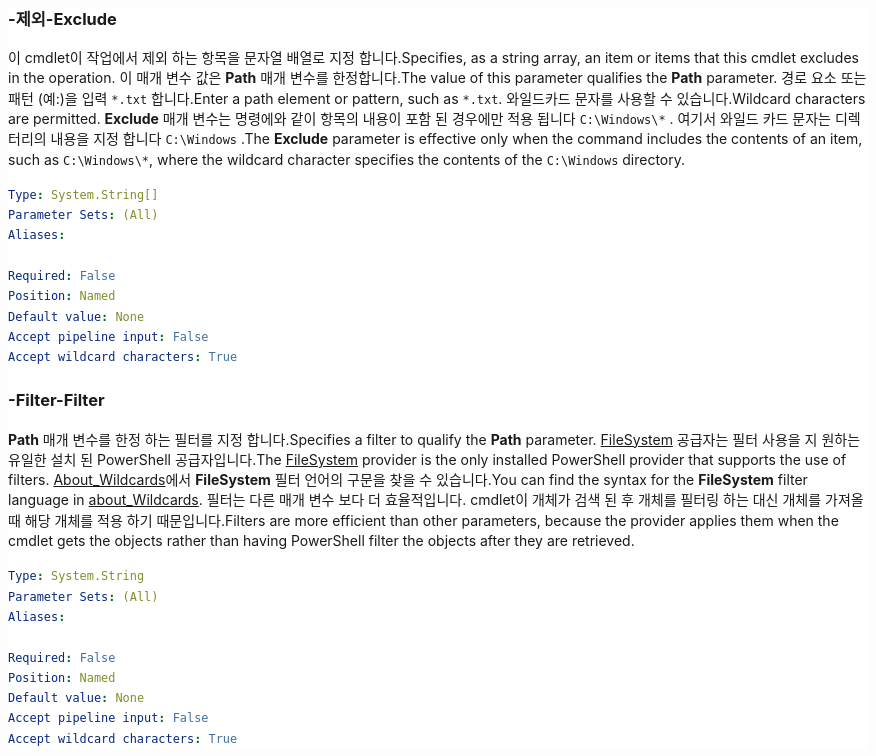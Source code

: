### <span data-ttu-id="f57f1-183">-제외</span><span class="sxs-lookup"><span data-stu-id="f57f1-183">-Exclude</span></span>

<span data-ttu-id="f57f1-184">이 cmdlet이 작업에서 제외 하는 항목을 문자열 배열로 지정 합니다.</span><span class="sxs-lookup"><span data-stu-id="f57f1-184">Specifies, as a string array, an item or items that this cmdlet excludes in the operation.</span></span> <span data-ttu-id="f57f1-185">이 매개 변수 값은 **Path** 매개 변수를 한정합니다.</span><span class="sxs-lookup"><span data-stu-id="f57f1-185">The value of this parameter qualifies the **Path** parameter.</span></span> <span data-ttu-id="f57f1-186">경로 요소 또는 패턴 (예:)을 입력 `*.txt` 합니다.</span><span class="sxs-lookup"><span data-stu-id="f57f1-186">Enter a path element or pattern, such as `*.txt`.</span></span> <span data-ttu-id="f57f1-187">와일드카드 문자를 사용할 수 있습니다.</span><span class="sxs-lookup"><span data-stu-id="f57f1-187">Wildcard characters are permitted.</span></span> <span data-ttu-id="f57f1-188">**Exclude** 매개 변수는 명령에와 같이 항목의 내용이 포함 된 경우에만 적용 됩니다 `C:\Windows\*` . 여기서 와일드 카드 문자는 디렉터리의 내용을 지정 합니다 `C:\Windows` .</span><span class="sxs-lookup"><span data-stu-id="f57f1-188">The **Exclude** parameter is effective only when the command includes the contents of an item, such as `C:\Windows\*`, where the wildcard character specifies the contents of the `C:\Windows` directory.</span></span>

```yaml
Type: System.String[]
Parameter Sets: (All)
Aliases:

Required: False
Position: Named
Default value: None
Accept pipeline input: False
Accept wildcard characters: True
```

### <span data-ttu-id="f57f1-189">-Filter</span><span class="sxs-lookup"><span data-stu-id="f57f1-189">-Filter</span></span>

<span data-ttu-id="f57f1-190">**Path** 매개 변수를 한정 하는 필터를 지정 합니다.</span><span class="sxs-lookup"><span data-stu-id="f57f1-190">Specifies a filter to qualify the **Path** parameter.</span></span> <span data-ttu-id="f57f1-191">[FileSystem](../Microsoft.PowerShell.Core/About/about_FileSystem_Provider.md) 공급자는 필터 사용을 지 원하는 유일한 설치 된 PowerShell 공급자입니다.</span><span class="sxs-lookup"><span data-stu-id="f57f1-191">The [FileSystem](../Microsoft.PowerShell.Core/About/about_FileSystem_Provider.md) provider is the only installed PowerShell provider that supports the use of filters.</span></span> <span data-ttu-id="f57f1-192">[About_Wildcards](../Microsoft.PowerShell.Core/About/about_Wildcards.md)에서 **FileSystem** 필터 언어의 구문을 찾을 수 있습니다.</span><span class="sxs-lookup"><span data-stu-id="f57f1-192">You can find the syntax for the **FileSystem** filter language in [about_Wildcards](../Microsoft.PowerShell.Core/About/about_Wildcards.md).</span></span>
<span data-ttu-id="f57f1-193">필터는 다른 매개 변수 보다 더 효율적입니다. cmdlet이 개체가 검색 된 후 개체를 필터링 하는 대신 개체를 가져올 때 해당 개체를 적용 하기 때문입니다.</span><span class="sxs-lookup"><span data-stu-id="f57f1-193">Filters are more efficient than other parameters, because the provider applies them when the cmdlet gets the objects rather than having PowerShell filter the objects after they are retrieved.</span></span>

```yaml
Type: System.String
Parameter Sets: (All)
Aliases:

Required: False
Position: Named
Default value: None
Accept pipeline input: False
Accept wildcard characters: True
```
